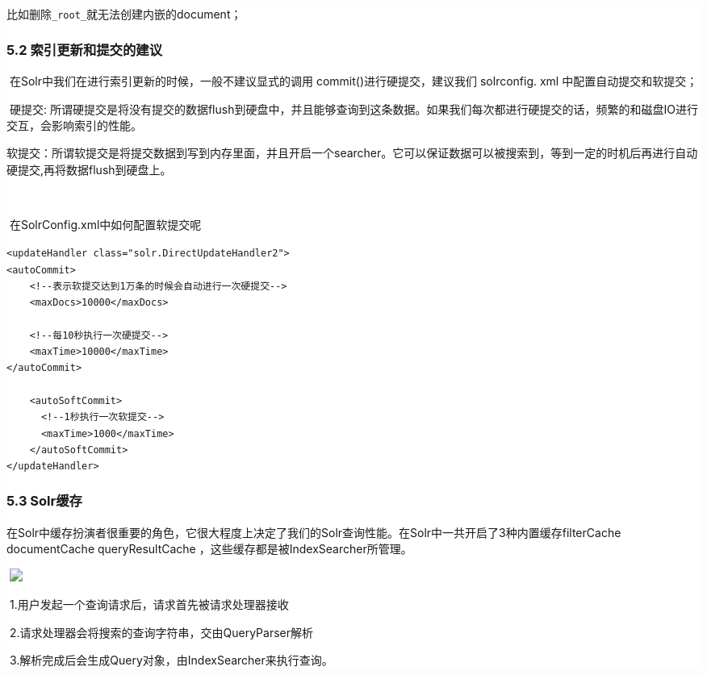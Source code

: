 





















比如删除`_root_`就无法创建内嵌的document；

### 5.2 索引更新和提交的建议

​			在Solr中我们在进行索引更新的时候，一般不建议显式的调用 commit()进行硬提交，建议我们 solrconfig. xml 中配置自动提交和软提交；

​			硬提交: 所谓硬提交是将没有提交的数据flush到硬盘中，并且能够查询到这条数据。如果我们每次都进行硬提交的话，频繁的和磁盘IO进行交互，会影响索引的性能。

​			软提交：所谓软提交是将提交数据到写到内存里面，并且开启一个searcher。它可以保证数据可以被搜索到，等到一定的时机后再进行自动硬提交,再将数据flush到硬盘上。

​		

​			在SolrConfig.xml中如何配置软提交呢

```
<updateHandler class="solr.DirectUpdateHandler2">
<autoCommit>
    <!--表示软提交达到1万条的时候会自动进行一次硬提交-->
    <maxDocs>10000</maxDocs>

    <!--每10秒执行一次硬提交-->
    <maxTime>10000</maxTime>
</autoCommit>

    <autoSoftCommit> 
      <!--1秒执行一次软提交-->
      <maxTime>1000</maxTime> 
    </autoSoftCommit>
</updateHandler>
```

### 5.3 Solr缓存

​		在Solr中缓存扮演者很重要的角色，它很大程度上决定了我们的Solr查询性能。在Solr中一共开启了3种内置缓存filterCache documentCache queryResultCache ，这些缓存都是被IndexSearcher所管理。

​	![](C:/Users/ligan/Desktop/solr/solr%E9%AB%98%E7%BA%A7/imgs/2020-03-03_085158.png)

​	1.用户发起一个查询请求后，请求首先被请求处理器接收

​	2.请求处理器会将搜索的查询字符串，交由QueryParser解析

​	3.解析完成后会生成Query对象，由IndexSearcher来执行查询。
